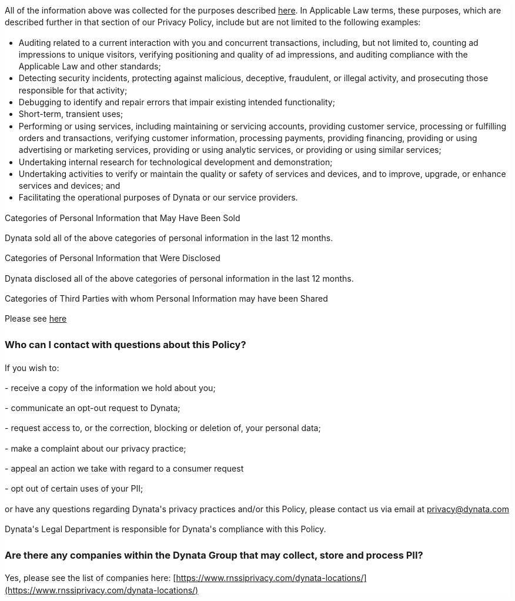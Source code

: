All of the information above was collected for the purposes described [here](#). In Applicable Law terms, these purposes, which are described further in that section of our Privacy Policy, include but are not limited to the following examples:

* Auditing related to a current interaction with you and concurrent transactions, including, but not limited to, counting ad impressions to unique visitors, verifying positioning and quality of ad impressions, and auditing compliance with the Applicable Law and other standards;
* Detecting security incidents, protecting against malicious, deceptive, fraudulent, or illegal activity, and prosecuting those responsible for that activity;
* Debugging to identify and repair errors that impair existing intended functionality;
* Short-term, transient uses;
* Performing or using services, including maintaining or servicing accounts, providing customer service, processing or fulfilling orders and transactions, verifying customer information, processing payments, providing financing, providing or using advertising or marketing services, providing or using analytic services, or providing or using similar services;
* Undertaking internal research for technological development and demonstration;
* Undertaking activities to verify or maintain the quality or safety of services and devices, and to improve, upgrade, or enhance services and devices; and
* Facilitating the operational purposes of Dynata or our service providers.

Categories of Personal Information that May Have Been Sold

Dynata sold all of the above categories of personal information in the last 12 months.

Categories of Personal Information that Were Disclosed

Dynata disclosed all of the above categories of personal information in the last 12 months.

Categories of Third Parties with whom Personal Information may have been Shared

Please see [here](#/#doesdynata)

### **Who can I contact with questions about this Policy?**

If you wish to:

\- receive a copy of the information we hold about you;

\- communicate an opt-out request to Dynata;

\- request access to, or the correction, blocking or deletion of, your personal data;

\- make a complaint about our privacy practice;

\- appeal an action we take with regard to a consumer request

\- opt out of certain uses of your PII;

or have any questions regarding Dynata's privacy practices and/or this Policy, please contact us via email at [privacy@dynata.com](mailto:privacy@dynata.com)

Dynata's Legal Department is responsible for Dynata's compliance with this Policy.

### **Are there any companies within the Dynata Group that may collect, store and process PII?**

Yes, please see the list of companies here: [https://www.rnssiprivacy.com/dynata-locations/](https://www.rnssiprivacy.com/dynata-locations/)
